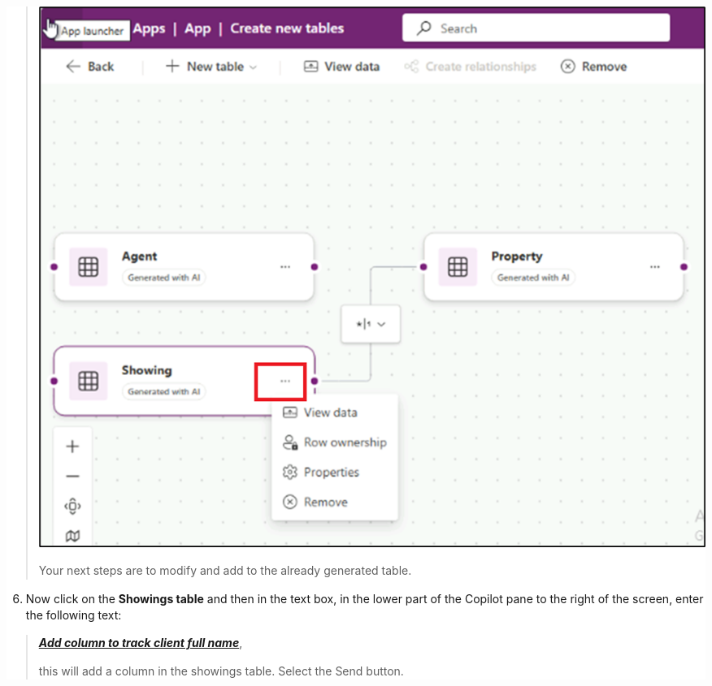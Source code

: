 > ![Screenshot](./media/image5.png)
>
> Your next steps are to modify and add to the already generated table.

6.  Now click on the **Showings table** and then in the text box, in the
    lower part of the Copilot pane to the right of the screen, enter the
    following text:

> [***Add column to track client full
> name***](urn:gd:lg:a:send-vm-keys),
>
> this will add a column in the showings table. Select the Send button.
>